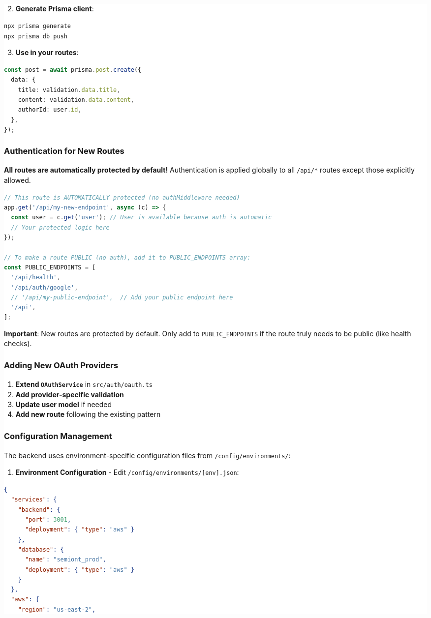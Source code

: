2. **Generate Prisma client**:
```bash
npx prisma generate
npx prisma db push
```

3. **Use in your routes**:
```typescript
const post = await prisma.post.create({
  data: {
    title: validation.data.title,
    content: validation.data.content,
    authorId: user.id,
  },
});
```

### Authentication for New Routes

**All routes are automatically protected by default!** Authentication is applied globally to all `/api/*` routes except those explicitly allowed.

```typescript
// This route is AUTOMATICALLY protected (no authMiddleware needed)
app.get('/api/my-new-endpoint', async (c) => {
  const user = c.get('user'); // User is available because auth is automatic
  // Your protected logic here
});

// To make a route PUBLIC (no auth), add it to PUBLIC_ENDPOINTS array:
const PUBLIC_ENDPOINTS = [
  '/api/health',
  '/api/auth/google',
  // '/api/my-public-endpoint',  // Add your public endpoint here
  '/api',
];
```

**Important**: New routes are protected by default. Only add to `PUBLIC_ENDPOINTS` if the route truly needs to be public (like health checks).

### Adding New OAuth Providers

1. **Extend `OAuthService`** in `src/auth/oauth.ts`
2. **Add provider-specific validation**
3. **Update user model** if needed
4. **Add new route** following the existing pattern

### Configuration Management

The backend uses environment-specific configuration files from `/config/environments/`:

1. **Environment Configuration** - Edit `/config/environments/[env].json`:
```json
{
  "services": {
    "backend": {
      "port": 3001,
      "deployment": { "type": "aws" }
    },
    "database": {
      "name": "semiont_prod",
      "deployment": { "type": "aws" }
    }
  },
  "aws": {
    "region": "us-east-2",
```